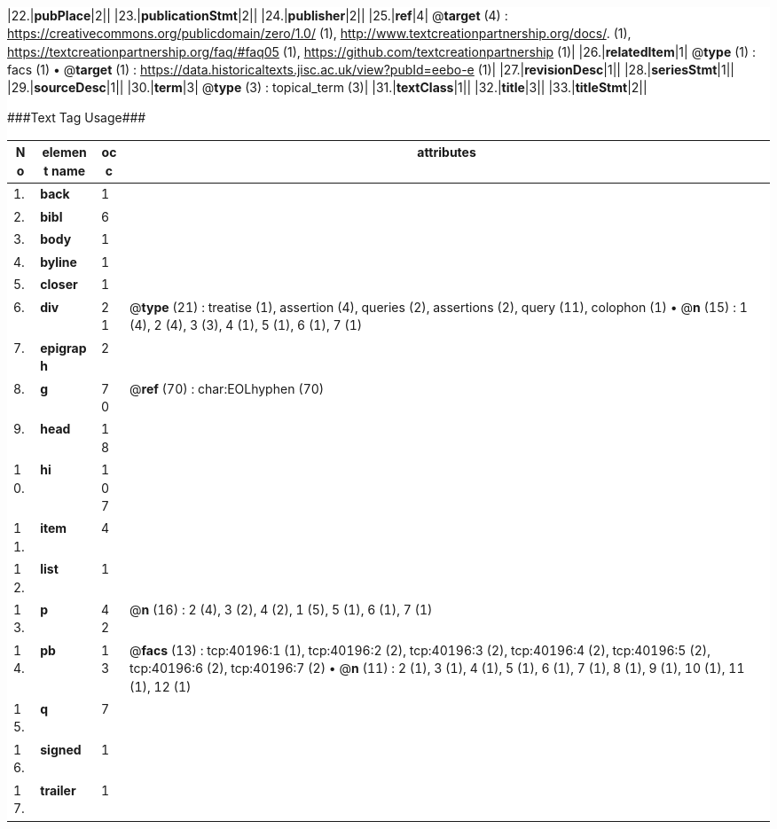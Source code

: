 |22.|__pubPlace__|2||
|23.|__publicationStmt__|2||
|24.|__publisher__|2||
|25.|__ref__|4| @__target__ (4) : https://creativecommons.org/publicdomain/zero/1.0/ (1), http://www.textcreationpartnership.org/docs/. (1), https://textcreationpartnership.org/faq/#faq05 (1), https://github.com/textcreationpartnership (1)|
|26.|__relatedItem__|1| @__type__ (1) : facs (1)  •  @__target__ (1) : https://data.historicaltexts.jisc.ac.uk/view?pubId=eebo-e (1)|
|27.|__revisionDesc__|1||
|28.|__seriesStmt__|1||
|29.|__sourceDesc__|1||
|30.|__term__|3| @__type__ (3) : topical_term (3)|
|31.|__textClass__|1||
|32.|__title__|3||
|33.|__titleStmt__|2||


###Text Tag Usage###

|No|element name|occ|attributes|
|---|---|---|---|
|1.|__back__|1||
|2.|__bibl__|6||
|3.|__body__|1||
|4.|__byline__|1||
|5.|__closer__|1||
|6.|__div__|21| @__type__ (21) : treatise (1), assertion (4), queries (2), assertions (2), query (11), colophon (1)  •  @__n__ (15) : 1 (4), 2 (4), 3 (3), 4 (1), 5 (1), 6 (1), 7 (1)|
|7.|__epigraph__|2||
|8.|__g__|70| @__ref__ (70) : char:EOLhyphen (70)|
|9.|__head__|18||
|10.|__hi__|107||
|11.|__item__|4||
|12.|__list__|1||
|13.|__p__|42| @__n__ (16) : 2 (4), 3 (2), 4 (2), 1 (5), 5 (1), 6 (1), 7 (1)|
|14.|__pb__|13| @__facs__ (13) : tcp:40196:1 (1), tcp:40196:2 (2), tcp:40196:3 (2), tcp:40196:4 (2), tcp:40196:5 (2), tcp:40196:6 (2), tcp:40196:7 (2)  •  @__n__ (11) : 2 (1), 3 (1), 4 (1), 5 (1), 6 (1), 7 (1), 8 (1), 9 (1), 10 (1), 11 (1), 12 (1)|
|15.|__q__|7||
|16.|__signed__|1||
|17.|__trailer__|1||
